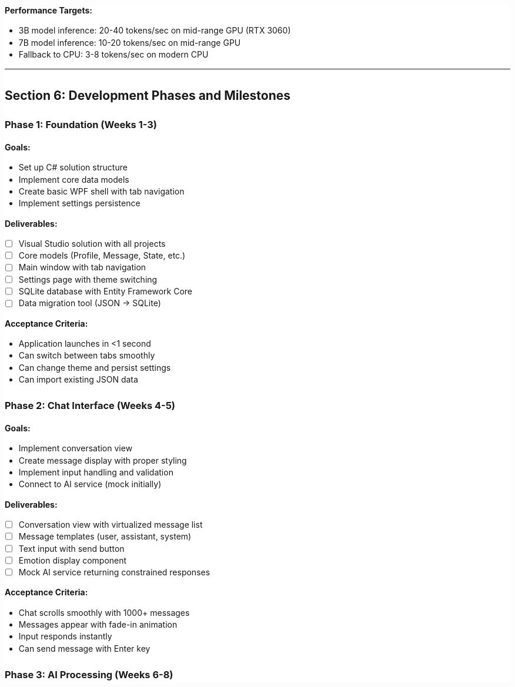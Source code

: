 **Performance Targets:**
- 3B model inference: 20-40 tokens/sec on mid-range GPU (RTX 3060)
- 7B model inference: 10-20 tokens/sec on mid-range GPU
- Fallback to CPU: 3-8 tokens/sec on modern CPU

---

## Section 6: Development Phases and Milestones

### Phase 1: Foundation (Weeks 1-3)

**Goals:**
- Set up C# solution structure
- Implement core data models
- Create basic WPF shell with tab navigation
- Implement settings persistence

**Deliverables:**
- [ ] Visual Studio solution with all projects
- [ ] Core models (Profile, Message, State, etc.)
- [ ] Main window with tab navigation
- [ ] Settings page with theme switching
- [ ] SQLite database with Entity Framework Core
- [ ] Data migration tool (JSON → SQLite)

**Acceptance Criteria:**
- Application launches in <1 second
- Can switch between tabs smoothly
- Can change theme and persist settings
- Can import existing JSON data

### Phase 2: Chat Interface (Weeks 4-5)

**Goals:**
- Implement conversation view
- Create message display with proper styling
- Implement input handling and validation
- Connect to AI service (mock initially)

**Deliverables:**
- [ ] Conversation view with virtualized message list
- [ ] Message templates (user, assistant, system)
- [ ] Text input with send button
- [ ] Emotion display component
- [ ] Mock AI service returning constrained responses

**Acceptance Criteria:**
- Chat scrolls smoothly with 1000+ messages
- Messages appear with fade-in animation
- Input responds instantly
- Can send message with Enter key

### Phase 3: AI Processing (Weeks 6-8)

